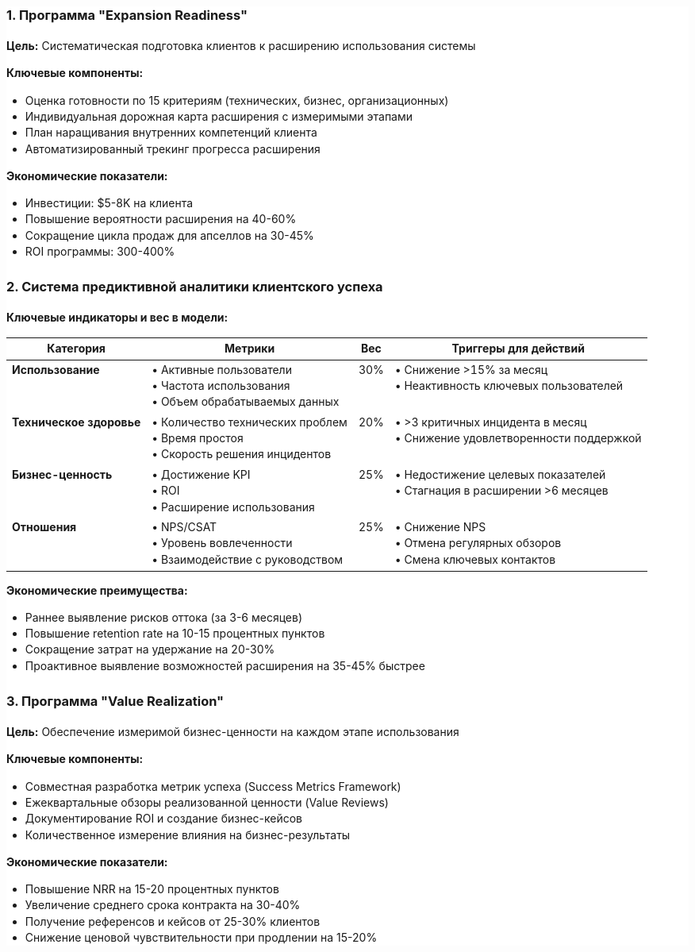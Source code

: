 ### 1. Программа "Expansion Readiness"

**Цель:** Систематическая подготовка клиентов к расширению использования системы

**Ключевые компоненты:**

- Оценка готовности по 15 критериям (технических, бизнес, организационных)
- Индивидуальная дорожная карта расширения с измеримыми этапами
- План наращивания внутренних компетенций клиента
- Автоматизированный трекинг прогресса расширения

**Экономические показатели:**

- Инвестиции: $5-8K на клиента
- Повышение вероятности расширения на 40-60%
- Сокращение цикла продаж для апселлов на 30-45%
- ROI программы: 300-400%

### 2. Система предиктивной аналитики клиентского успеха

**Ключевые индикаторы и вес в модели:**

|Категория|Метрики|Вес|Триггеры для действий|
|---|---|---|---|
|**Использование**|• Активные пользователи<br>• Частота использования<br>• Объем обрабатываемых данных|30%|• Снижение >15% за месяц<br>• Неактивность ключевых пользователей|
|**Техническое здоровье**|• Количество технических проблем<br>• Время простоя<br>• Скорость решения инцидентов|20%|• >3 критичных инцидента в месяц<br>• Снижение удовлетворенности поддержкой|
|**Бизнес-ценность**|• Достижение KPI<br>• ROI<br>• Расширение использования|25%|• Недостижение целевых показателей<br>• Стагнация в расширении >6 месяцев|
|**Отношения**|• NPS/CSAT<br>• Уровень вовлеченности<br>• Взаимодействие с руководством|25%|• Снижение NPS<br>• Отмена регулярных обзоров<br>• Смена ключевых контактов|

**Экономические преимущества:**

- Раннее выявление рисков оттока (за 3-6 месяцев)
- Повышение retention rate на 10-15 процентных пунктов
- Сокращение затрат на удержание на 20-30%
- Проактивное выявление возможностей расширения на 35-45% быстрее

### 3. Программа "Value Realization"

**Цель:** Обеспечение измеримой бизнес-ценности на каждом этапе использования

**Ключевые компоненты:**

- Совместная разработка метрик успеха (Success Metrics Framework)
- Ежеквартальные обзоры реализованной ценности (Value Reviews)
- Документирование ROI и создание бизнес-кейсов
- Количественное измерение влияния на бизнес-результаты

**Экономические показатели:**

- Повышение NRR на 15-20 процентных пунктов
- Увеличение среднего срока контракта на 30-40%
- Получение референсов и кейсов от 25-30% клиентов
- Снижение ценовой чувствительности при продлении на 15-20%
